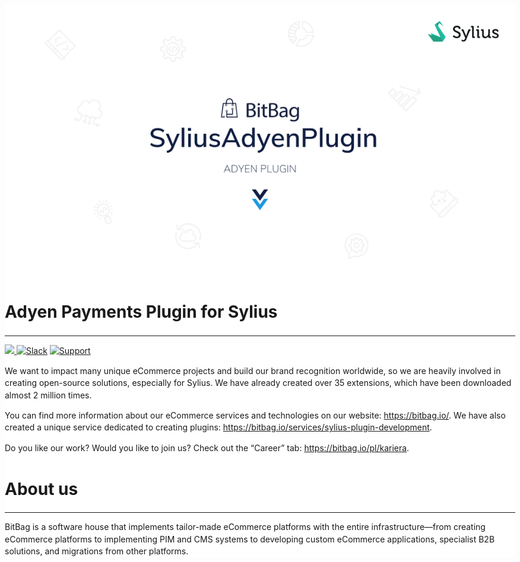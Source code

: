 # ![Logo](doc/AdyenPlugin.png)

# Adyen Payments Plugin for Sylius
----

[![](https://img.shields.io/packagist/l/bitbag/adyen-plugin.svg) ](https://packagist.org/packages/bitbag/adyen-plugin "License") [![Slack](https://img.shields.io/badge/community%20chat-slack-FF1493.svg)](http://sylius-devs.slack.com) [![Support](https://img.shields.io/badge/support-contact%20author-blue])](https://bitbag.io/contact-us/?utm_source=github&utm_medium=referral&utm_campaign=plugins_adyen)

We want to impact many unique eCommerce projects and build our brand recognition worldwide, so we are heavily involved in creating open-source solutions, especially for Sylius. We have already created over 35 extensions, which have been downloaded almost 2 million times.

You can find more information about our eCommerce services and technologies on our website: https://bitbag.io/. We have also created a unique service dedicated to creating plugins: https://bitbag.io/services/sylius-plugin-development. 

Do you like our work? Would you like to join us? Check out the “Career” tab: https://bitbag.io/pl/kariera. 

# About us
---

BitBag is a software house that implements tailor-made eCommerce platforms with the entire infrastructure—from creating eCommerce platforms to implementing PIM and CMS systems to developing custom eCommerce applications, specialist B2B solutions, and migrations from other platforms.
